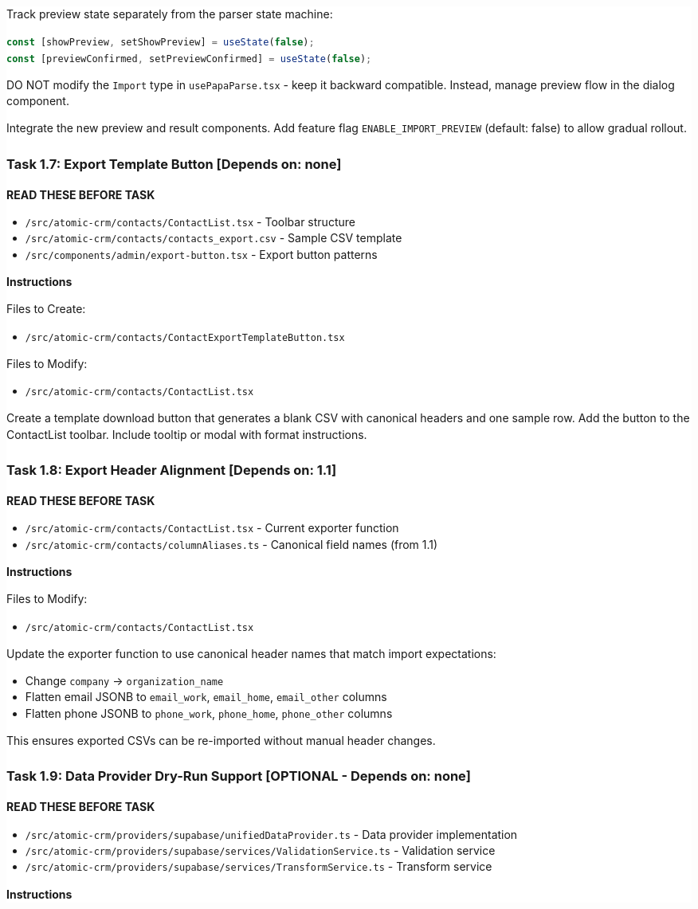 Track preview state separately from the parser state machine:
```typescript
const [showPreview, setShowPreview] = useState(false);
const [previewConfirmed, setPreviewConfirmed] = useState(false);
```

DO NOT modify the `Import` type in `usePapaParse.tsx` - keep it backward compatible. Instead, manage preview flow in the dialog component.

Integrate the new preview and result components. Add feature flag `ENABLE_IMPORT_PREVIEW` (default: false) to allow gradual rollout.

### Task 1.7: Export Template Button [Depends on: none]

**READ THESE BEFORE TASK**
- `/src/atomic-crm/contacts/ContactList.tsx` - Toolbar structure
- `/src/atomic-crm/contacts/contacts_export.csv` - Sample CSV template
- `/src/components/admin/export-button.tsx` - Export button patterns

**Instructions**

Files to Create:
- `/src/atomic-crm/contacts/ContactExportTemplateButton.tsx`

Files to Modify:
- `/src/atomic-crm/contacts/ContactList.tsx`

Create a template download button that generates a blank CSV with canonical headers and one sample row. Add the button to the ContactList toolbar. Include tooltip or modal with format instructions.

### Task 1.8: Export Header Alignment [Depends on: 1.1]

**READ THESE BEFORE TASK**
- `/src/atomic-crm/contacts/ContactList.tsx` - Current exporter function
- `/src/atomic-crm/contacts/columnAliases.ts` - Canonical field names (from 1.1)

**Instructions**

Files to Modify:
- `/src/atomic-crm/contacts/ContactList.tsx`

Update the exporter function to use canonical header names that match import expectations:
- Change `company` → `organization_name`
- Flatten email JSONB to `email_work`, `email_home`, `email_other` columns
- Flatten phone JSONB to `phone_work`, `phone_home`, `phone_other` columns

This ensures exported CSVs can be re-imported without manual header changes.

### Task 1.9: Data Provider Dry-Run Support [OPTIONAL - Depends on: none]

**READ THESE BEFORE TASK**
- `/src/atomic-crm/providers/supabase/unifiedDataProvider.ts` - Data provider implementation
- `/src/atomic-crm/providers/supabase/services/ValidationService.ts` - Validation service
- `/src/atomic-crm/providers/supabase/services/TransformService.ts` - Transform service

**Instructions**

